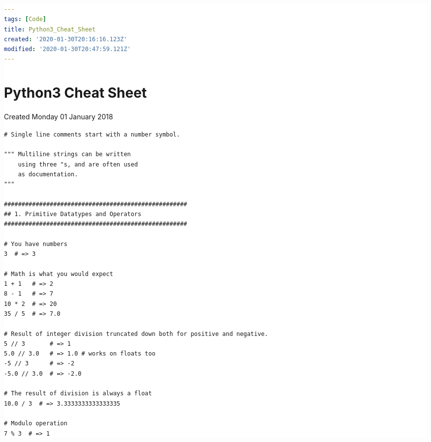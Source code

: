 ```yaml
---
tags: [Code]
title: Python3_Cheat_Sheet
created: '2020-01-30T20:16:16.123Z'
modified: '2020-01-30T20:47:59.121Z'
---
```


# Python3 Cheat Sheet
Created Monday 01 January 2018

	
	
	# Single line comments start with a number symbol.
	
	""" Multiline strings can be written
	    using three "s, and are often used
	    as documentation.
	"""
	
	####################################################
	## 1. Primitive Datatypes and Operators
	####################################################
	
	# You have numbers
	3  # => 3
	
	# Math is what you would expect
	1 + 1   # => 2
	8 - 1   # => 7
	10 * 2  # => 20
	35 / 5  # => 7.0
	
	# Result of integer division truncated down both for positive and negative.
	5 // 3       # => 1
	5.0 // 3.0   # => 1.0 # works on floats too
	-5 // 3      # => -2
	-5.0 // 3.0  # => -2.0
	
	# The result of division is always a float
	10.0 / 3  # => 3.3333333333333335
	
	# Modulo operation
	7 % 3  # => 1
	